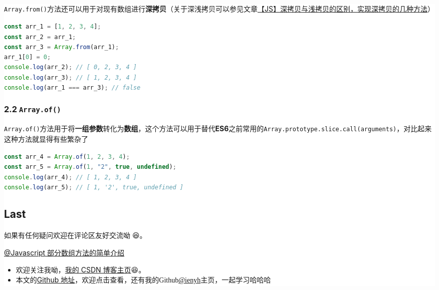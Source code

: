 `Array.from()`方法还可以用于对现有数组进行**深拷贝**（关于深浅拷贝可以参见文章[【JS】深拷贝与浅拷贝的区别，实现深拷贝的几种方法](https://www.cnblogs.com/echolun/p/7889848.html)）

```javascript
const arr_1 = [1, 2, 3, 4];
const arr_2 = arr_1;
const arr_3 = Array.from(arr_1);
arr_1[0] = 0;
console.log(arr_2); // [ 0, 2, 3, 4 ]
console.log(arr_3); // [ 1, 2, 3, 4 ]
console.log(arr_1 === arr_3); // false
```

### 2.2 <font face="Hack">`Array.of()`</font>

`Array.of()`方法用于将**一组参数**转化为**数组**，这个方法可以用于替代**ES6**之前常用的`Array.prototype.slice.call(arguments)`，对比起来这种方法就显得有些繁杂了

```javascript
const arr_4 = Array.of(1, 2, 3, 4);
const arr_5 = Array.of(1, "2", true, undefined);
console.log(arr_4); // [ 1, 2, 3, 4 ]
console.log(arr_5); // [ 1, '2', true, undefined ]
```

## Last

如果有任何疑问欢迎在评论区友好交流呦 😆。

[@Javascript 部分数组方法的简单介绍](https://blog.csdn.net/qq_45265059/article/details/116942489)

- 欢迎关注我呦，[我的 CSDN 博客主页](https://blog.csdn.net/qq_45265059)😆。
- 本文的[Github 地址](https://github.com/ienyh/ienyh/blob/main/notes/markdown/Javascript%E6%95%B0%E7%BB%84%E6%96%B9%E6%B3%95%E7%9A%84%E7%AE%80%E5%8D%95%E6%80%BB%E7%BB%93%E4%BB%8B%E7%BB%8D.md)，欢迎点击查看，还有我的<font face="Hack">Github[@ienyh](https://github.com/ienyh)<font>主页，一起学习哈哈哈 👨‍💻
